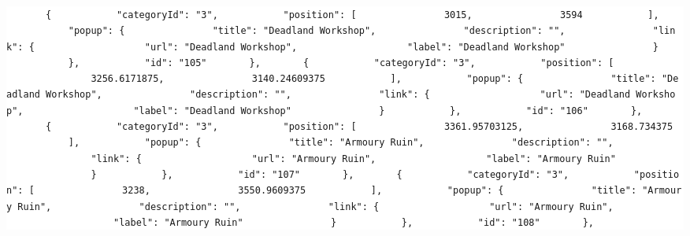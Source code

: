 `       {`
`           "categoryId": "3",`
`           "position": [`
`               3015,`
`               3594`
`           ],`
`           "popup": {`
`               "title": "Deadland Workshop",`
`               "description": "",`
`               "link": {`
`                   "url": "Deadland Workshop",`
`                   "label": "Deadland Workshop"`
`               }`
`           },`
`           "id": "105"`
`       },`
`       {`
`           "categoryId": "3",`
`           "position": [`
`               3256.6171875,`
`               3140.24609375`
`           ],`
`           "popup": {`
`               "title": "Deadland Workshop",`
`               "description": "",`
`               "link": {`
`                   "url": "Deadland Workshop",`
`                   "label": "Deadland Workshop"`
`               }`
`           },`
`           "id": "106"`
`       },`
`       {`
`           "categoryId": "3",`
`           "position": [`
`               3361.95703125,`
`               3168.734375`
`           ],`
`           "popup": {`
`               "title": "Armoury Ruin",`
`               "description": "",`
`               "link": {`
`                   "url": "Armoury Ruin",`
`                   "label": "Armoury Ruin"`
`               }`
`           },`
`           "id": "107"`
`       },`
`       {`
`           "categoryId": "3",`
`           "position": [`
`               3238,`
`               3550.9609375`
`           ],`
`           "popup": {`
`               "title": "Armoury Ruin",`
`               "description": "",`
`               "link": {`
`                   "url": "Armoury Ruin",`
`                   "label": "Armoury Ruin"`
`               }`
`           },`
`           "id": "108"`
`       },`